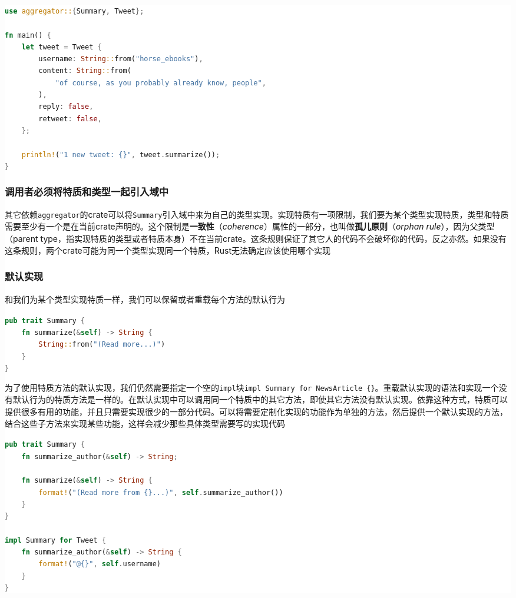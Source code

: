 ```rust
use aggregator::{Summary, Tweet};

fn main() {
    let tweet = Tweet {
        username: String::from("horse_ebooks"),
        content: String::from(
            "of course, as you probably already know, people",
        ),
        reply: false,
        retweet: false,
    };

    println!("1 new tweet: {}", tweet.summarize());
}
```

### 调用者必须将特质和类型一起引入域中

其它依赖`aggregator`的crate可以将`Summary`引入域中来为自己的类型实现。实现特质有一项限制，我们要为某个类型实现特质，类型和特质需要至少有一个是在当前crate声明的。这个限制是**一致性**（*coherence*）属性的一部分，也叫做**孤儿原则**（*orphan rule*），因为父类型（parent type，指实现特质的类型或者特质本身）不在当前crate。这条规则保证了其它人的代码不会破坏你的代码，反之亦然。如果没有这条规则，两个crate可能为同一个类型实现同一个特质，Rust无法确定应该使用哪个实现

### 默认实现

和我们为某个类型实现特质一样，我们可以保留或者重载每个方法的默认行为

```rust
pub trait Summary {
    fn summarize(&self) -> String {
        String::from("(Read more...)")
    }
}
```

为了使用特质方法的默认实现，我们仍然需要指定一个空的`impl`块`impl Summary for NewsArticle {}`。重载默认实现的语法和实现一个没有默认行为的特质方法是一样的。在默认实现中可以调用同一个特质中的其它方法，即使其它方法没有默认实现。依靠这种方式，特质可以提供很多有用的功能，并且只需要实现很少的一部分代码。可以将需要定制化实现的功能作为单独的方法，然后提供一个默认实现的方法，结合这些子方法来实现某些功能，这样会减少那些具体类型需要写的实现代码

```rust
pub trait Summary {
    fn summarize_author(&self) -> String;

    fn summarize(&self) -> String {
        format!("(Read more from {}...)", self.summarize_author())
    }
}

impl Summary for Tweet {
    fn summarize_author(&self) -> String {
        format!("@{}", self.username)
    }
}
```
